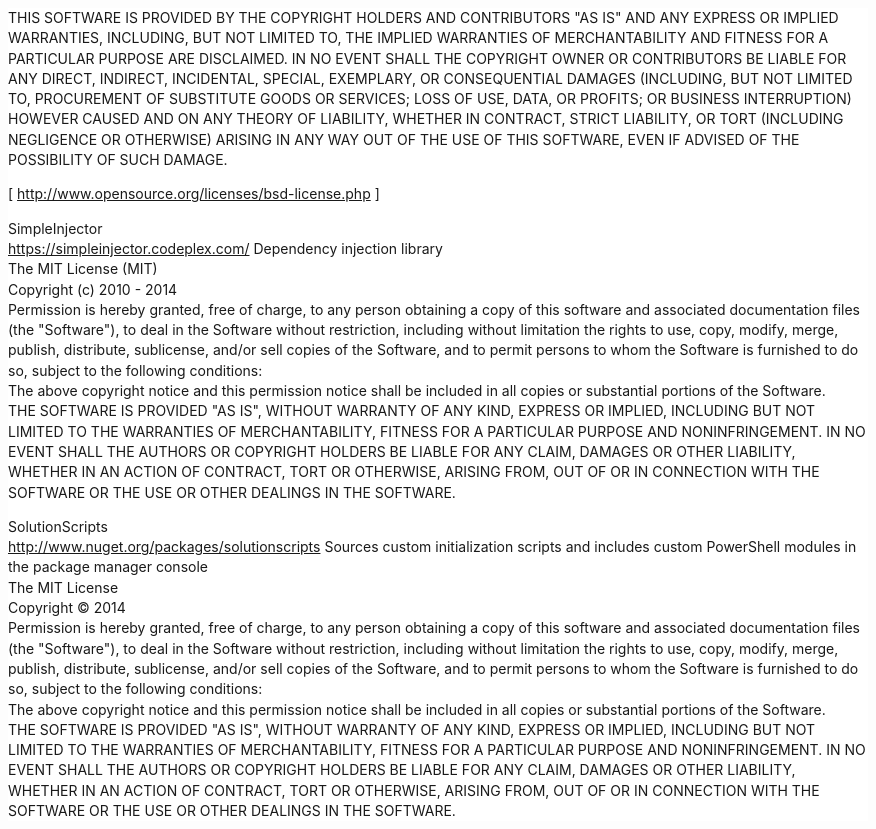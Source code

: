 THIS SOFTWARE IS PROVIDED BY THE COPYRIGHT HOLDERS AND CONTRIBUTORS "AS IS" AND
ANY EXPRESS OR IMPLIED WARRANTIES, INCLUDING, BUT NOT LIMITED TO, THE IMPLIED
WARRANTIES OF MERCHANTABILITY AND FITNESS FOR A PARTICULAR PURPOSE ARE
DISCLAIMED. IN NO EVENT SHALL THE COPYRIGHT OWNER OR CONTRIBUTORS BE LIABLE
FOR ANY DIRECT, INDIRECT, INCIDENTAL, SPECIAL, EXEMPLARY, OR CONSEQUENTIAL
DAMAGES (INCLUDING, BUT NOT LIMITED TO, PROCUREMENT OF SUBSTITUTE GOODS OR
SERVICES; LOSS OF USE, DATA, OR PROFITS; OR BUSINESS INTERRUPTION) HOWEVER
CAUSED AND ON ANY THEORY OF LIABILITY, WHETHER IN CONTRACT, STRICT LIABILITY,
OR TORT (INCLUDING NEGLIGENCE OR OTHERWISE) ARISING IN ANY WAY OUT OF THE USE OF
THIS SOFTWARE, EVEN IF ADVISED OF THE POSSIBILITY OF SUCH DAMAGE.

[ http://www.opensource.org/licenses/bsd-license.php ]

SimpleInjector  
https://simpleinjector.codeplex.com/
Dependency injection library  
The MIT License (MIT)  
Copyright (c) 2010 - 2014    
Permission is hereby granted, free of charge, to any person obtaining a copy of this software and associated documentation files (the "Software"), to deal in the Software without restriction, including without limitation the rights to use, copy, modify, merge, publish, distribute, sublicense, and/or sell copies of the Software, and to permit persons to whom the Software is furnished to do so, subject to the following conditions:   
The above copyright notice and this permission notice shall be included in all copies or substantial portions of the Software.   
THE SOFTWARE IS PROVIDED "AS IS", WITHOUT WARRANTY OF ANY KIND, EXPRESS OR IMPLIED, INCLUDING BUT NOT LIMITED TO THE WARRANTIES OF MERCHANTABILITY, FITNESS FOR A PARTICULAR 
PURPOSE AND NONINFRINGEMENT. IN NO EVENT SHALL THE AUTHORS OR COPYRIGHT HOLDERS BE 
LIABLE FOR ANY CLAIM, DAMAGES OR OTHER LIABILITY, WHETHER IN AN ACTION OF CONTRACT, TORT OR OTHERWISE, ARISING FROM, OUT OF OR IN CONNECTION WITH THE SOFTWARE OR THE USE OR OTHER DEALINGS IN THE SOFTWARE.  

SolutionScripts   
http://www.nuget.org/packages/solutionscripts
Sources custom initialization scripts and includes custom PowerShell modules in the package manager console  
The MIT License  
Copyright © 2014   
Permission is hereby granted, free of charge, to any person obtaining a copy of this software and associated documentation files (the "Software"), to deal in the Software without restriction, including without limitation the rights to use, copy, modify, merge, publish, distribute, sublicense, and/or sell copies of the Software, and to permit persons to whom the Software is furnished to do so, subject to the following conditions:  
The above copyright notice and this permission notice shall be included in all copies or substantial portions of the Software.  
THE SOFTWARE IS PROVIDED "AS IS", WITHOUT WARRANTY OF ANY KIND, EXPRESS OR IMPLIED, INCLUDING BUT NOT LIMITED TO THE WARRANTIES OF MERCHANTABILITY, FITNESS FOR A PARTICULAR 
PURPOSE AND NONINFRINGEMENT. IN NO EVENT SHALL THE AUTHORS OR COPYRIGHT HOLDERS BE 
LIABLE FOR ANY CLAIM, DAMAGES OR OTHER LIABILITY, WHETHER IN AN ACTION OF CONTRACT, TORT OR OTHERWISE, ARISING FROM, OUT OF OR IN CONNECTION WITH THE SOFTWARE OR THE USE OR OTHER DEALINGS IN THE SOFTWARE.  
  	  

